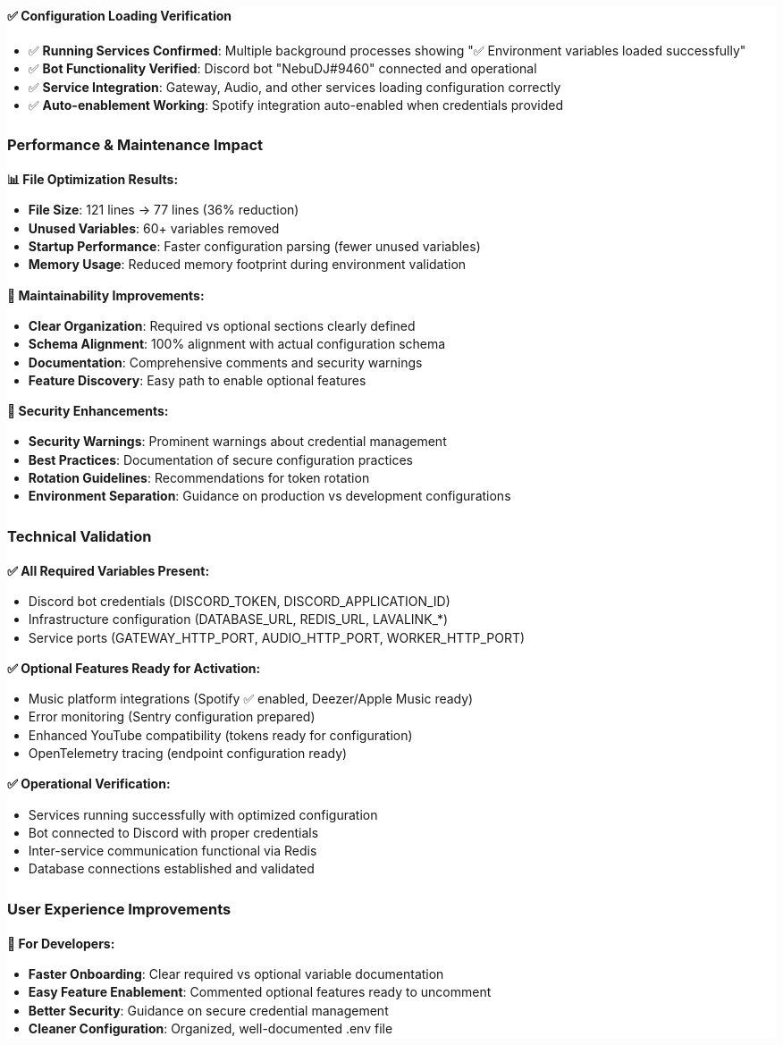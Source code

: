 #### ✅ **Configuration Loading Verification**
- ✅ **Running Services Confirmed**: Multiple background processes showing "✅ Environment variables loaded successfully"
- ✅ **Bot Functionality Verified**: Discord bot "NebuDJ#9460" connected and operational
- ✅ **Service Integration**: Gateway, Audio, and other services loading configuration correctly
- ✅ **Auto-enablement Working**: Spotify integration auto-enabled when credentials provided

### Performance & Maintenance Impact

**📊 File Optimization Results:**
- **File Size**: 121 lines → 77 lines (36% reduction)
- **Unused Variables**: 60+ variables removed
- **Startup Performance**: Faster configuration parsing (fewer unused variables)
- **Memory Usage**: Reduced memory footprint during environment validation

**🔧 Maintainability Improvements:**
- **Clear Organization**: Required vs optional sections clearly defined
- **Schema Alignment**: 100% alignment with actual configuration schema
- **Documentation**: Comprehensive comments and security warnings
- **Feature Discovery**: Easy path to enable optional features

**🔐 Security Enhancements:**
- **Security Warnings**: Prominent warnings about credential management
- **Best Practices**: Documentation of secure configuration practices
- **Rotation Guidelines**: Recommendations for token rotation
- **Environment Separation**: Guidance on production vs development configurations

### Technical Validation

**✅ All Required Variables Present:**
- Discord bot credentials (DISCORD_TOKEN, DISCORD_APPLICATION_ID)
- Infrastructure configuration (DATABASE_URL, REDIS_URL, LAVALINK_*)
- Service ports (GATEWAY_HTTP_PORT, AUDIO_HTTP_PORT, WORKER_HTTP_PORT)

**✅ Optional Features Ready for Activation:**
- Music platform integrations (Spotify ✅ enabled, Deezer/Apple Music ready)
- Error monitoring (Sentry configuration prepared)
- Enhanced YouTube compatibility (tokens ready for configuration)
- OpenTelemetry tracing (endpoint configuration ready)

**✅ Operational Verification:**
- Services running successfully with optimized configuration
- Bot connected to Discord with proper credentials
- Inter-service communication functional via Redis
- Database connections established and validated

### User Experience Improvements

**🎯 For Developers:**
- **Faster Onboarding**: Clear required vs optional variable documentation
- **Easy Feature Enablement**: Commented optional features ready to uncomment
- **Better Security**: Guidance on secure credential management
- **Cleaner Configuration**: Organized, well-documented .env file

